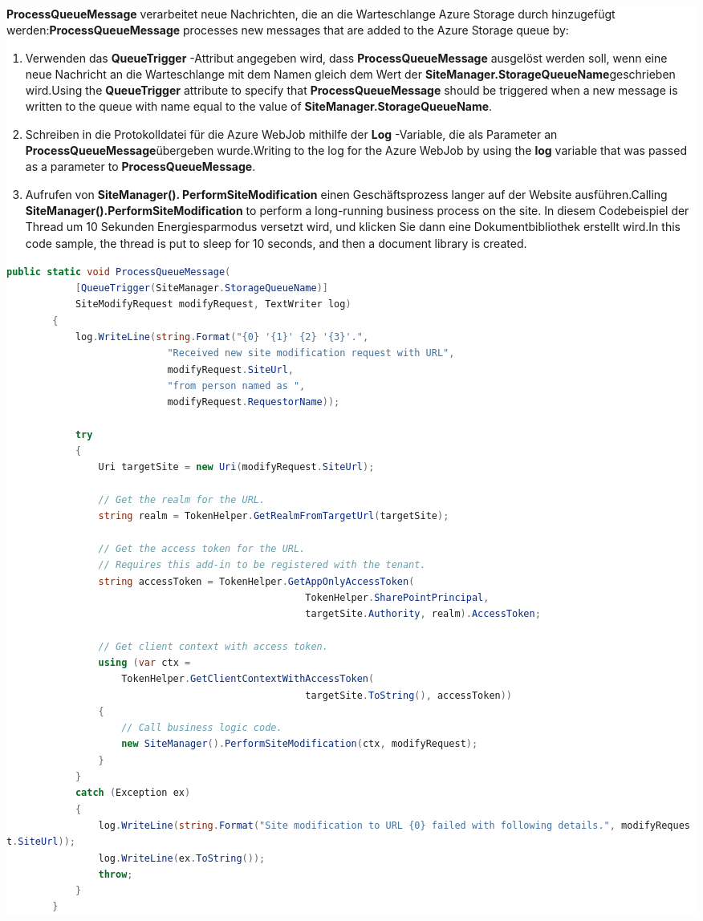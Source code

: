 <span data-ttu-id="b137f-229">**ProcessQueueMessage** verarbeitet neue Nachrichten, die an die Warteschlange Azure Storage durch hinzugefügt werden:</span><span class="sxs-lookup"><span data-stu-id="b137f-229">**ProcessQueueMessage** processes new messages that are added to the Azure Storage queue by:</span></span>

1. <span data-ttu-id="b137f-230">Verwenden das **QueueTrigger** -Attribut angegeben wird, dass **ProcessQueueMessage** ausgelöst werden soll, wenn eine neue Nachricht an die Warteschlange mit dem Namen gleich dem Wert der **SiteManager.StorageQueueName**geschrieben wird.</span><span class="sxs-lookup"><span data-stu-id="b137f-230">Using the  **QueueTrigger** attribute to specify that **ProcessQueueMessage** should be triggered when a new message is written to the queue with name equal to the value of **SiteManager.StorageQueueName**.</span></span>
    
2. <span data-ttu-id="b137f-231">Schreiben in die Protokolldatei für die Azure WebJob mithilfe der **Log** -Variable, die als Parameter an **ProcessQueueMessage**übergeben wurde.</span><span class="sxs-lookup"><span data-stu-id="b137f-231">Writing to the log for the Azure WebJob by using the  **log** variable that was passed as a parameter to **ProcessQueueMessage**.</span></span>
    
3. <span data-ttu-id="b137f-232">Aufrufen von **SiteManager(). PerformSiteModification** einen Geschäftsprozess langer auf der Website ausführen.</span><span class="sxs-lookup"><span data-stu-id="b137f-232">Calling  **SiteManager().PerformSiteModification** to perform a long-running business process on the site.</span></span> <span data-ttu-id="b137f-233">In diesem Codebeispiel der Thread um 10 Sekunden Energiesparmodus versetzt wird, und klicken Sie dann eine Dokumentbibliothek erstellt wird.</span><span class="sxs-lookup"><span data-stu-id="b137f-233">In this code sample, the thread is put to sleep for 10 seconds, and then a document library is created.</span></span>

```C#
public static void ProcessQueueMessage(
            [QueueTrigger(SiteManager.StorageQueueName)] 
            SiteModifyRequest modifyRequest, TextWriter log)
        {
            log.WriteLine(string.Format("{0} '{1}' {2} '{3}'.",
                            "Received new site modification request with URL", 
                            modifyRequest.SiteUrl, 
                            "from person named as ", 
                            modifyRequest.RequestorName));
            
            try
            {
                Uri targetSite = new Uri(modifyRequest.SiteUrl);
                
                // Get the realm for the URL.
                string realm = TokenHelper.GetRealmFromTargetUrl(targetSite);

                // Get the access token for the URL.  
                // Requires this add-in to be registered with the tenant.
                string accessToken = TokenHelper.GetAppOnlyAccessToken(
                                                    TokenHelper.SharePointPrincipal,
                                                    targetSite.Authority, realm).AccessToken;

                // Get client context with access token.
                using (var ctx =
                    TokenHelper.GetClientContextWithAccessToken(
                                                    targetSite.ToString(), accessToken))
                {
                    // Call business logic code.
                    new SiteManager().PerformSiteModification(ctx, modifyRequest);
                }
            }
            catch (Exception ex)
            {
                log.WriteLine(string.Format("Site modification to URL {0} failed with following details.", modifyRequest.SiteUrl));
                log.WriteLine(ex.ToString());
                throw;
            }
        }
```